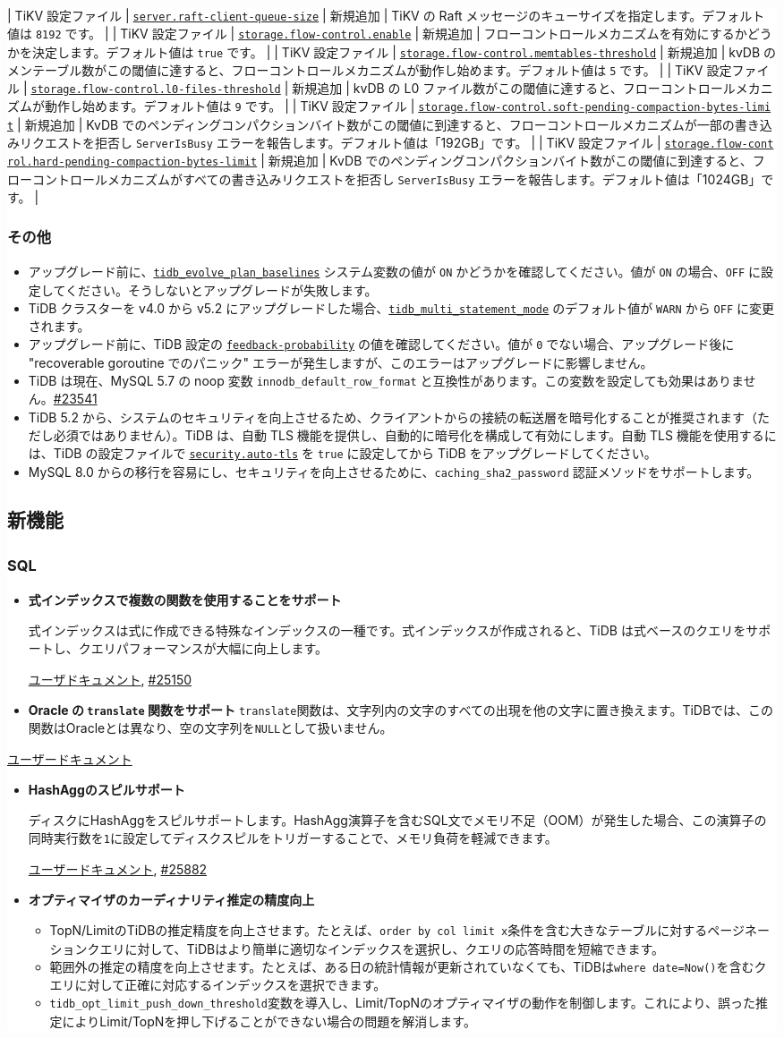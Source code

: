 | TiKV 設定ファイル  | [`server.raft-client-queue-size`](/tikv-configuration-file.md#raft-client-queue-size)  |  新規追加  | TiKV の Raft メッセージのキューサイズを指定します。デフォルト値は `8192` です。  |
| TiKV 設定ファイル  | [`storage.flow-control.enable`](/tikv-configuration-file.md#enable)  |  新規追加  | フローコントロールメカニズムを有効にするかどうかを決定します。デフォルト値は `true` です。  |
| TiKV 設定ファイル  | [`storage.flow-control.memtables-threshold`](/tikv-configuration-file.md#memtables-threshold)  |  新規追加  | kvDB のメンテーブル数がこの閾値に達すると、フローコントロールメカニズムが動作し始めます。デフォルト値は `5` です。  |
| TiKV 設定ファイル  | [`storage.flow-control.l0-files-threshold`](/tikv-configuration-file.md#l0-files-threshold)  |  新規追加  | kvDB の L0 ファイル数がこの閾値に達すると、フローコントロールメカニズムが動作し始めます。デフォルト値は `9` です。  |
| TiKV 設定ファイル  | [`storage.flow-control.soft-pending-compaction-bytes-limit`](/tikv-configuration-file.md#soft-pending-compaction-bytes-limit)  |  新規追加  | KvDB でのペンディングコンパクションバイト数がこの閾値に到達すると、フローコントロールメカニズムが一部の書き込みリクエストを拒否し `ServerIsBusy` エラーを報告します。デフォルト値は「192GB」です。  |
| TiKV 設定ファイル  | [`storage.flow-control.hard-pending-compaction-bytes-limit`](/tikv-configuration-file.md#hard-pending-compaction-bytes-limit)  |  新規追加  | KvDB でのペンディングコンパクションバイト数がこの閾値に到達すると、フローコントロールメカニズムがすべての書き込みリクエストを拒否し `ServerIsBusy` エラーを報告します。デフォルト値は「1024GB」です。  |

### その他

- アップグレード前に、[`tidb_evolve_plan_baselines`](/system-variables.md#tidb_evolve_plan_baselines-new-in-v40) システム変数の値が `ON` かどうかを確認してください。値が `ON` の場合、`OFF` に設定してください。そうしないとアップグレードが失敗します。
- TiDB クラスターを v4.0 から v5.2 にアップグレードした場合、[`tidb_multi_statement_mode`](/system-variables.md#tidb_multi_statement_mode-new-in-v4011) のデフォルト値が `WARN` から `OFF` に変更されます。
- アップグレード前に、TiDB 設定の [`feedback-probability`](https://docs.pingcap.com/tidb/v5.2/tidb-configuration-file#feedback-probability) の値を確認してください。値が `0` でない場合、アップグレード後に "recoverable goroutine でのパニック" エラーが発生しますが、このエラーはアップグレードに影響しません。
- TiDB は現在、MySQL 5.7 の noop 変数 `innodb_default_row_format` と互換性があります。この変数を設定しても効果はありません。[#23541](https://github.com/pingcap/tidb/issues/23541)
- TiDB 5.2 から、システムのセキュリティを向上させるため、クライアントからの接続の転送層を暗号化することが推奨されます（ただし必須ではありません）。TiDB は、自動 TLS 機能を提供し、自動的に暗号化を構成して有効にします。自動 TLS 機能を使用するには、TiDB の設定ファイルで [`security.auto-tls`](/tidb-configuration-file.md#auto-tls) を `true` に設定してから TiDB をアップグレードしてください。
- MySQL 8.0 からの移行を容易にし、セキュリティを向上させるために、`caching_sha2_password` 認証メソッドをサポートします。

## 新機能

### SQL

- **式インデックスで複数の関数を使用することをサポート**

    式インデックスは式に作成できる特殊なインデックスの一種です。式インデックスが作成されると、TiDB は式ベースのクエリをサポートし、クエリパフォーマンスが大幅に向上します。

    [ユーザドキュメント](/sql-statements/sql-statement-create-index.md), [#25150](https://github.com/pingcap/tidb/issues/25150)

- **Oracle の `translate` 関数をサポート**
`translate`関数は、文字列内の文字のすべての出現を他の文字に置き換えます。TiDBでは、この関数はOracleとは異なり、空の文字列を`NULL`として扱いません。

[ユーザードキュメント](/functions-and-operators/string-functions.md)

- **HashAggのスピルサポート**

    ディスクにHashAggをスピルサポートします。HashAgg演算子を含むSQL文でメモリ不足（OOM）が発生した場合、この演算子の同時実行数を`1`に設定してディスクスピルをトリガーすることで、メモリ負荷を軽減できます。

    [ユーザードキュメント](/configure-memory-usage.md#other-memory-control-behaviors-of-tidb-server), [#25882](https://github.com/pingcap/tidb/issues/25882)

- **オプティマイザのカーディナリティ推定の精度向上**

    - TopN/LimitのTiDBの推定精度を向上させます。たとえば、`order by col limit x`条件を含む大きなテーブルに対するページネーションクエリに対して、TiDBはより簡単に適切なインデックスを選択し、クエリの応答時間を短縮できます。
    - 範囲外の推定の精度を向上させます。たとえば、ある日の統計情報が更新されていなくても、TiDBは`where date=Now()`を含むクエリに対して正確に対応するインデックスを選択できます。
    - `tidb_opt_limit_push_down_threshold`変数を導入し、Limit/TopNのオプティマイザの動作を制御します。これにより、誤った推定によりLimit/TopNを押し下げることができない場合の問題を解消します。
